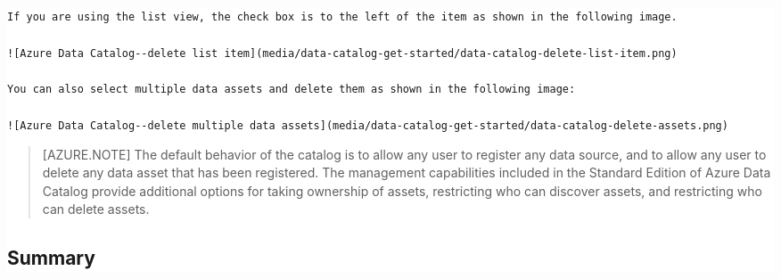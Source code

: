 	If you are using the list view, the check box is to the left of the item as shown in the following image.

	![Azure Data Catalog--delete list item](media/data-catalog-get-started/data-catalog-delete-list-item.png)

	You can also select multiple data assets and delete them as shown in the following image:

	![Azure Data Catalog--delete multiple data assets](media/data-catalog-get-started/data-catalog-delete-assets.png)


> [AZURE.NOTE] The default behavior of the catalog is to allow any user to register any data source, and to allow any user to delete any data asset that has been registered. The management capabilities included in the Standard Edition of Azure Data Catalog provide additional options for taking ownership of assets, restricting who can discover assets, and restricting who can delete assets.


## Summary
